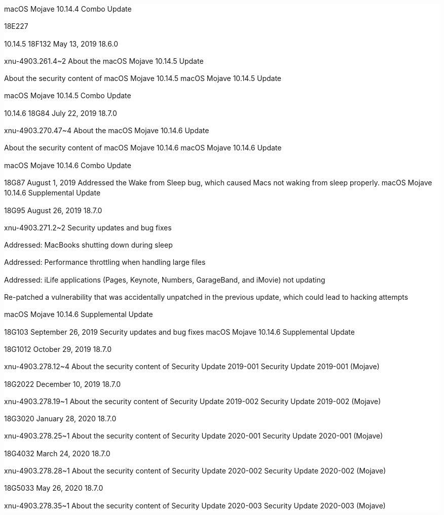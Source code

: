 macOS Mojave 10.14.4 Combo Update

18E227

10.14.5 	18F132 	May 13, 2019 	18.6.0

xnu-4903.261.4~2 	About the macOS Mojave 10.14.5 Update

About the security content of macOS Mojave 10.14.5 	macOS Mojave 10.14.5 Update

macOS Mojave 10.14.5 Combo Update

10.14.6 	18G84 	July 22, 2019 	18.7.0

xnu-4903.270.47~4 	About the macOS Mojave 10.14.6 Update

About the security content of macOS Mojave 10.14.6 	macOS Mojave 10.14.6 Update

macOS Mojave 10.14.6 Combo Update

18G87 	August 1, 2019 	Addressed the Wake from Sleep bug, which caused Macs not waking from sleep properly. 	macOS Mojave 10.14.6 Supplemental Update

18G95 	August 26, 2019 	18.7.0

xnu-4903.271.2~2 	Security updates and bug fixes

Addressed: MacBooks shutting down during sleep

Addressed: Performance throttling when handling large files

Addressed: iLife applications (Pages, Keynote, Numbers, GarageBand, and iMovie) not updating

Re-patched a vulnerability that was accidentally unpatched in the previous update, which could lead to hacking attempts

macOS Mojave 10.14.6 Supplemental Update

18G103 	September 26, 2019 	Security updates and bug fixes 	macOS Mojave 10.14.6 Supplemental Update

18G1012 	October 29, 2019 	18.7.0

xnu-4903.278.12~4 	About the security content of Security Update 2019-001 	Security Update 2019-001 (Mojave)

18G2022 	December 10, 2019 	18.7.0

xnu-4903.278.19~1 	About the security content of Security Update 2019-002 	Security Update 2019-002 (Mojave)

18G3020 	January 28, 2020 	18.7.0

xnu-4903.278.25~1 	About the security content of Security Update 2020-001 	Security Update 2020-001 (Mojave)

18G4032 	March 24, 2020 	18.7.0

xnu-4903.278.28~1 	About the security content of Security Update 2020-002 	Security Update 2020-002 (Mojave)

18G5033 	May 26, 2020 	18.7.0

xnu-4903.278.35~1 	About the security content of Security Update 2020-003 	Security Update 2020-003 (Mojave)
